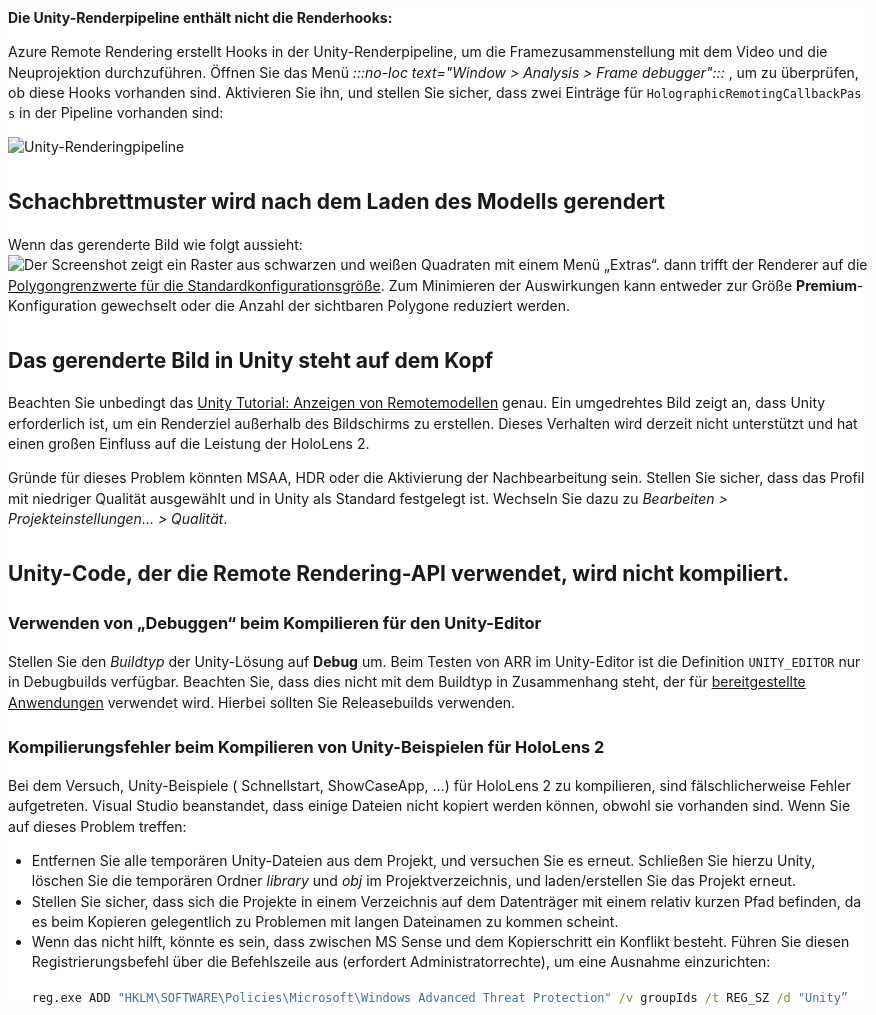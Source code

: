 **Die Unity-Renderpipeline enthält nicht die Renderhooks:**

Azure Remote Rendering erstellt Hooks in der Unity-Renderpipeline, um die Framezusammenstellung mit dem Video und die Neuprojektion durchzuführen. Öffnen Sie das Menü *:::no-loc text="Window > Analysis > Frame debugger":::* , um zu überprüfen, ob diese Hooks vorhanden sind. Aktivieren Sie ihn, und stellen Sie sicher, dass zwei Einträge für `HolographicRemotingCallbackPass` in der Pipeline vorhanden sind:

![Unity-Renderingpipeline](./media/troubleshoot-unity-pipeline.png)

## <a name="checkerboard-pattern-is-rendered-after-model-loading"></a>Schachbrettmuster wird nach dem Laden des Modells gerendert

Wenn das gerenderte Bild wie folgt aussieht: ![Der Screenshot zeigt ein Raster aus schwarzen und weißen Quadraten mit einem Menü „Extras“.](../reference/media/checkerboard.png)
dann trifft der Renderer auf die [Polygongrenzwerte für die Standardkonfigurationsgröße](../reference/vm-sizes.md). Zum Minimieren der Auswirkungen kann entweder zur Größe **Premium**-Konfiguration gewechselt oder die Anzahl der sichtbaren Polygone reduziert werden.

## <a name="the-rendered-image-in-unity-is-upside-down"></a>Das gerenderte Bild in Unity steht auf dem Kopf

Beachten Sie unbedingt das [Unity Tutorial: Anzeigen von Remotemodellen](../tutorials/unity/view-remote-models/view-remote-models.md) genau. Ein umgedrehtes Bild zeigt an, dass Unity erforderlich ist, um ein Renderziel außerhalb des Bildschirms zu erstellen. Dieses Verhalten wird derzeit nicht unterstützt und hat einen großen Einfluss auf die Leistung der HoloLens 2.

Gründe für dieses Problem könnten MSAA, HDR oder die Aktivierung der Nachbearbeitung sein. Stellen Sie sicher, dass das Profil mit niedriger Qualität ausgewählt und in Unity als Standard festgelegt ist. Wechseln Sie dazu zu *Bearbeiten > Projekteinstellungen... > Qualität*.

## <a name="unity-code-using-the-remote-rendering-api-doesnt-compile"></a>Unity-Code, der die Remote Rendering-API verwendet, wird nicht kompiliert.

### <a name="use-debug-when-compiling-for-unity-editor"></a>Verwenden von „Debuggen“ beim Kompilieren für den Unity-Editor

Stellen Sie den *Buildtyp* der Unity-Lösung auf **Debug** um. Beim Testen von ARR im Unity-Editor ist die Definition `UNITY_EDITOR` nur in Debugbuilds verfügbar. Beachten Sie, dass dies nicht mit dem Buildtyp in Zusammenhang steht, der für [bereitgestellte Anwendungen](../quickstarts/deploy-to-hololens.md) verwendet wird. Hierbei sollten Sie Releasebuilds verwenden.

### <a name="compile-failures-when-compiling-unity-samples-for-hololens-2"></a>Kompilierungsfehler beim Kompilieren von Unity-Beispielen für HoloLens 2

Bei dem Versuch, Unity-Beispiele ( Schnellstart, ShowCaseApp, ...) für HoloLens 2 zu kompilieren, sind fälschlicherweise Fehler aufgetreten. Visual Studio beanstandet, dass einige Dateien nicht kopiert werden können, obwohl sie vorhanden sind. Wenn Sie auf dieses Problem treffen:
* Entfernen Sie alle temporären Unity-Dateien aus dem Projekt, und versuchen Sie es erneut. Schließen Sie hierzu Unity, löschen Sie die temporären Ordner *library* und *obj* im Projektverzeichnis, und laden/erstellen Sie das Projekt erneut.
* Stellen Sie sicher, dass sich die Projekte in einem Verzeichnis auf dem Datenträger mit einem relativ kurzen Pfad befinden, da es beim Kopieren gelegentlich zu Problemen mit langen Dateinamen zu kommen scheint.
* Wenn das nicht hilft, könnte es sein, dass zwischen MS Sense und dem Kopierschritt ein Konflikt besteht. Führen Sie diesen Registrierungsbefehl über die Befehlszeile aus (erfordert Administratorrechte), um eine Ausnahme einzurichten:
    ```cmd
    reg.exe ADD "HKLM\SOFTWARE\Policies\Microsoft\Windows Advanced Threat Protection" /v groupIds /t REG_SZ /d "Unity”